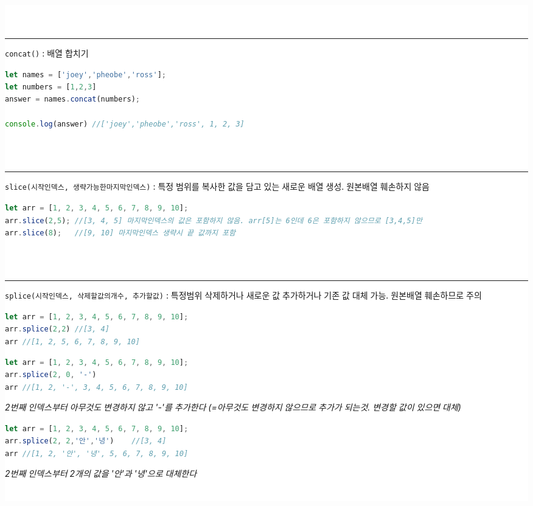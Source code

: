<br>

<br>

---

`concat()` : 배열 합치기

~~~js
let names = ['joey','pheobe','ross'];
let numbers = [1,2,3]
answer = names.concat(numbers);

console.log(answer)	//['joey','pheobe','ross', 1, 2, 3]
~~~

<br>

<br>

---

`slice(시작인덱스, 생략가능한마지막인덱스)` : 특정 범위를 복사한 값을 담고 있는 새로운 배열 생성. 원본배열 훼손하지 않음

~~~js
let arr = [1, 2, 3, 4, 5, 6, 7, 8, 9, 10];
arr.slice(2,5);	//[3, 4, 5] 마지막인덱스의 값은 포함하지 않음. arr[5]는 6인데 6은 포함하지 않으므로 [3,4,5]만
arr.slice(8);	//[9, 10] 마지막인덱스 생략시 끝 값까지 포함
~~~

<br>

<br>

---

`splice(시작인덱스, 삭제할값의개수, 추가할값)` : 특정범위 삭제하거나 새로운 값 추가하거나 기존 값 대체 가능. 원본배열 훼손하므로 주의

~~~js
let arr = [1, 2, 3, 4, 5, 6, 7, 8, 9, 10];
arr.splice(2,2)	//[3, 4]
arr //[1, 2, 5, 6, 7, 8, 9, 10]
~~~

~~~js
let arr = [1, 2, 3, 4, 5, 6, 7, 8, 9, 10];
arr.splice(2, 0, '-')
arr //[1, 2, '-', 3, 4, 5, 6, 7, 8, 9, 10]
~~~

*2번째 인덱스부터 아무것도 변경하지 않고 '-'를 추가한다 (=아무것도 변경하지 않으므로 추가가 되는것. 변경할 값이 있으면 대체)*

~~~js
let arr = [1, 2, 3, 4, 5, 6, 7, 8, 9, 10];
arr.splice(2, 2,'안','녕')	//[3, 4]
arr //[1, 2, '안', '녕', 5, 6, 7, 8, 9, 10]
~~~

*2번째 인덱스부터 2개의 값을 '안'과 '녕'으로 대체한다*

<br>
